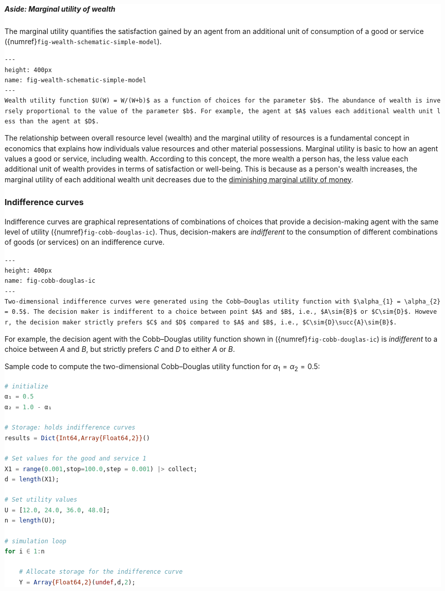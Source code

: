 ##### Aside: Marginal utility of wealth
The marginal utility quantifies the satisfaction gained by an agent from an additional unit of consumption of a good or service ({numref}`fig-wealth-schematic-simple-model`).

 ```{figure} ./figs/Fig-Wealth-Utility-Schematic.pdf
---
height: 400px
name: fig-wealth-schematic-simple-model
---
Wealth utility function $U(W) = W/(W+b)$ as a function of choices for the parameter $b$. The abundance of wealth is inversely proportional to the value of the parameter $b$. For example, the agent at $A$ values each additional wealth unit less than the agent at $D$.
```

The relationship between overall resource level (wealth) and the marginal utility of resources is a fundamental concept in economics that explains how individuals value resources and other material possessions. Marginal utility is basic to how an agent values a good or service, including wealth. According to this concept, the more wealth a person has, the less value each additional unit of wealth provides in terms of satisfaction or well-being. This is because as a person's wealth increases, the marginal utility of each additional wealth unit decreases due to the [diminishing marginal utility of money](https://en.wikipedia.org/wiki/Marginal_utility).


### Indifference curves
Indifference curves are graphical representations of combinations of choices that provide a decision-making agent with the same level of utility ({numref}`fig-cobb-douglas-ic`). Thus, decision-makers are _indifferent_ to the consumption of different combinations of goods (or services) on an indifference curve. 

 ```{figure} ./figs/Fig-CobbDouglas-IndifferenceCurves-Sqrt.pdf
---
height: 400px
name: fig-cobb-douglas-ic
---
Two-dimensional indifference curves were generated using the Cobb–Douglas utility function with $\alpha_{1} = \alpha_{2} = 0.5$. The decision maker is indifferent to a choice between point $A$ and $B$, i.e., $A\sim{B}$ or $C\sim{D}$. However, the decision maker strictly prefers $C$ and $D$ compared to $A$ and $B$, i.e., $C\sim{D}\succ{A}\sim{B}$.
```

For example, the decision agent with the Cobb–Douglas utility function shown in ({numref}`fig-cobb-douglas-ic`) is _indifferent_ to a choice between $A$ and $B$, but strictly prefers $C$ and $D$ to either $A$ or $B$. 

Sample code to compute the two-dimensional Cobb–Douglas utility function for $\alpha_{1} = \alpha_{2} = 0.5$:
```julia
# initialize
α₁ = 0.5 
α₂ = 1.0 - α₁

# Storage: holds indifference curves 
results = Dict{Int64,Array{Float64,2}}()

# Set values for the good and service 1
X1 = range(0.001,stop=100.0,step = 0.001) |> collect;
d = length(X1);

# Set utility values
U = [12.0, 24.0, 36.0, 48.0];
n = length(U);

# simulation loop
for i ∈ 1:n

    # Allocate storage for the indifference curve 
    Y = Array{Float64,2}(undef,d,2);
```